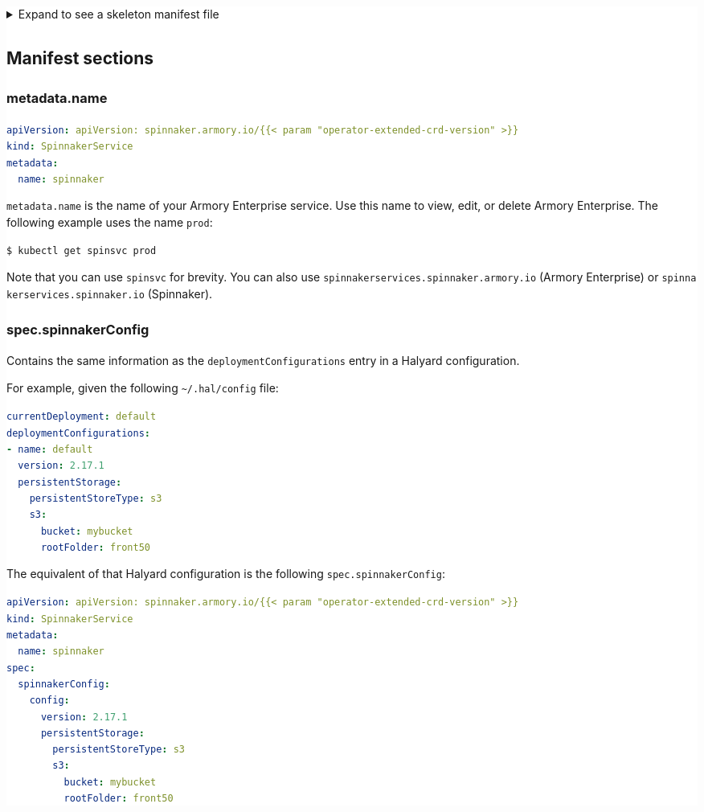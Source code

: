 
<details><summary>Expand to see a skeleton manifest file</summary></details>


## Manifest sections


### metadata.name

```yaml
apiVersion: apiVersion: spinnaker.armory.io/{{< param "operator-extended-crd-version" >}}
kind: SpinnakerService
metadata:
  name: spinnaker
```

`metadata.name` is the name of your Armory Enterprise service. Use this name to view, edit, or delete Armory Enterprise. The following example uses the name `prod`:

```bash
$ kubectl get spinsvc prod
```

Note that you can use `spinsvc` for brevity. You can also use `spinnakerservices.spinnaker.armory.io` (Armory Enterprise) or `spinnakerservices.spinnaker.io` (Spinnaker).

### spec.spinnakerConfig

Contains the same information as the `deploymentConfigurations` entry in a Halyard configuration.

For example, given the following `~/.hal/config` file:

```yaml
currentDeployment: default
deploymentConfigurations:
- name: default
  version: 2.17.1
  persistentStorage:
    persistentStoreType: s3
    s3:
      bucket: mybucket
      rootFolder: front50
```

The equivalent of that Halyard configuration is the following `spec.spinnakerConfig`:

```yaml
apiVersion: apiVersion: spinnaker.armory.io/{{< param "operator-extended-crd-version" >}}
kind: SpinnakerService
metadata:
  name: spinnaker
spec:
  spinnakerConfig:
    config:
      version: 2.17.1
      persistentStorage:
        persistentStoreType: s3
        s3:
          bucket: mybucket
          rootFolder: front50
```
